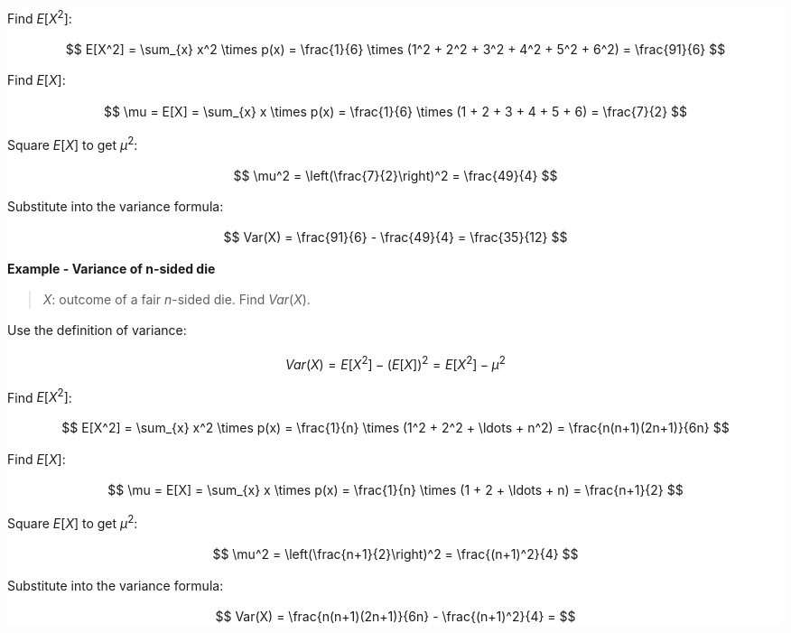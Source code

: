 Find $E[X^2]$:

$$
E[X^2] = \sum_{x} x^2 \times p(x) = \frac{1}{6} \times (1^2 + 2^2 + 3^2 + 4^2 + 5^2 + 6^2) = \frac{91}{6}
$$

Find $E[X]$:

$$
\mu = E[X] = \sum_{x} x \times p(x) = \frac{1}{6} \times (1 + 2 + 3 + 4 + 5 + 6) = \frac{7}{2}
$$

Square $E[X]$ to get $\mu^2$:

$$
\mu^2 = \left(\frac{7}{2}\right)^2 = \frac{49}{4}
$$

Substitute into the variance formula:

$$
Var(X) = \frac{91}{6} - \frac{49}{4} = \frac{35}{12}
$$

**Example - Variance of n-sided die**

> $X$: outcome of a fair $n$-sided die. Find $Var(X)$.

Use the definition of variance:

$$
Var(X) = E[X^2] - (E[X])^2 = E[X^2] - \mu^2
$$

Find $E[X^2]$:

$$
E[X^2] = \sum_{x} x^2 \times p(x) = \frac{1}{n} \times (1^2 + 2^2 + \ldots + n^2) = \frac{n(n+1)(2n+1)}{6n}
$$

Find $E[X]$:

$$
\mu = E[X] = \sum_{x} x \times p(x) = \frac{1}{n} \times (1 + 2 + \ldots + n) = \frac{n+1}{2}
$$

Square $E[X]$ to get $\mu^2$:

$$
\mu^2 = \left(\frac{n+1}{2}\right)^2 = \frac{(n+1)^2}{4}
$$

Substitute into the variance formula:

$$
Var(X) = \frac{n(n+1)(2n+1)}{6n} - \frac{(n+1)^2}{4} =
$$
